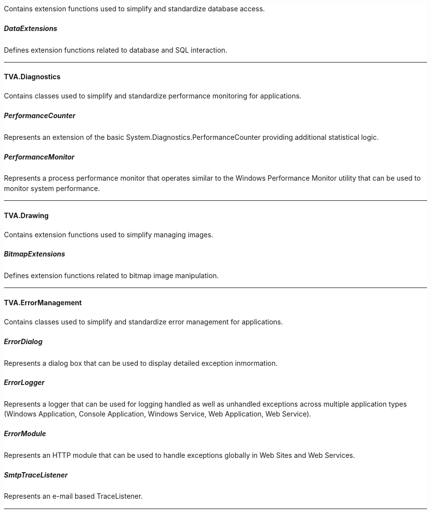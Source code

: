 Contains extension functions used to simplify and standardize database access.

##### DataExtensions

Defines extension functions related to database and SQL interaction.

---

#### TVA.Diagnostics

Contains classes used to simplify and standardize performance monitoring for applications.

##### PerformanceCounter

Represents an extension of the basic System.Diagnostics.PerformanceCounter providing additional statistical logic.

##### PerformanceMonitor

Represents a process performance monitor that operates similar to the Windows Performance Monitor utility that can be used to monitor system performance.

---

#### TVA.Drawing

Contains extension functions used to simplify managing images.

##### BitmapExtensions

Defines extension functions related to bitmap image manipulation.

---

#### TVA.ErrorManagement

Contains classes used to simplify and standardize error management for applications.

##### ErrorDialog

Represents a dialog box that can be used to display detailed exception inmormation.

##### ErrorLogger

Represents a logger that can be used for logging handled as well as unhandled exceptions across multiple application types (Windows Application, Console Application, Windows Service, Web Application, Web Service).

##### ErrorModule

Represents an HTTP module that can be used to handle exceptions globally in Web Sites and Web Services.

##### SmtpTraceListener

Represents an e-mail based TraceListener.

---
